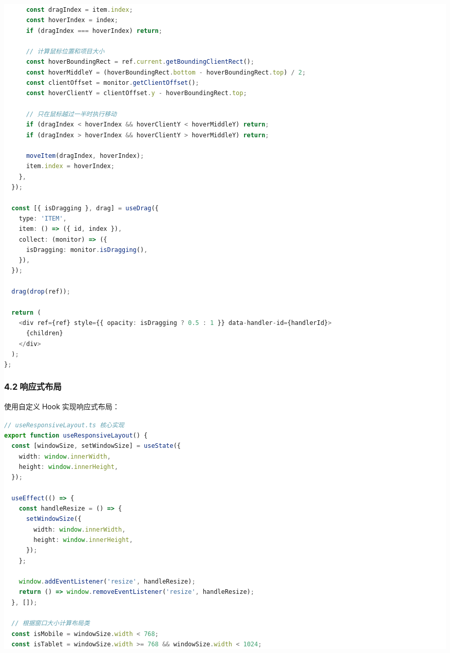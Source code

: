 ```typescript
      const dragIndex = item.index;
      const hoverIndex = index;
      if (dragIndex === hoverIndex) return;
      
      // 计算鼠标位置和项目大小
      const hoverBoundingRect = ref.current.getBoundingClientRect();
      const hoverMiddleY = (hoverBoundingRect.bottom - hoverBoundingRect.top) / 2;
      const clientOffset = monitor.getClientOffset();
      const hoverClientY = clientOffset.y - hoverBoundingRect.top;
      
      // 只在鼠标越过一半时执行移动
      if (dragIndex < hoverIndex && hoverClientY < hoverMiddleY) return;
      if (dragIndex > hoverIndex && hoverClientY > hoverMiddleY) return;
      
      moveItem(dragIndex, hoverIndex);
      item.index = hoverIndex;
    },
  });

  const [{ isDragging }, drag] = useDrag({
    type: 'ITEM',
    item: () => ({ id, index }),
    collect: (monitor) => ({
      isDragging: monitor.isDragging(),
    }),
  });

  drag(drop(ref));

  return (
    <div ref={ref} style={{ opacity: isDragging ? 0.5 : 1 }} data-handler-id={handlerId}>
      {children}
    </div>
  );
};
```

### 4.2 响应式布局

使用自定义 Hook 实现响应式布局：

```typescript
// useResponsiveLayout.ts 核心实现
export function useResponsiveLayout() {
  const [windowSize, setWindowSize] = useState({
    width: window.innerWidth,
    height: window.innerHeight,
  });

  useEffect(() => {
    const handleResize = () => {
      setWindowSize({
        width: window.innerWidth,
        height: window.innerHeight,
      });
    };

    window.addEventListener('resize', handleResize);
    return () => window.removeEventListener('resize', handleResize);
  }, []);

  // 根据窗口大小计算布局类
  const isMobile = windowSize.width < 768;
  const isTablet = windowSize.width >= 768 && windowSize.width < 1024;
```